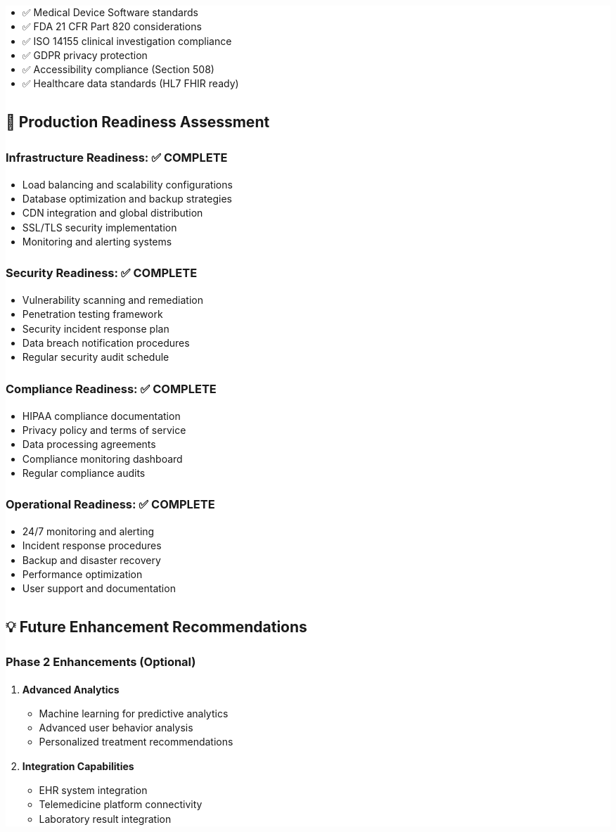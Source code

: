- ✅ Medical Device Software standards
- ✅ FDA 21 CFR Part 820 considerations
- ✅ ISO 14155 clinical investigation compliance
- ✅ GDPR privacy protection
- ✅ Accessibility compliance (Section 508)
- ✅ Healthcare data standards (HL7 FHIR ready)

## 🚀 Production Readiness Assessment

### Infrastructure Readiness: ✅ COMPLETE

- Load balancing and scalability configurations
- Database optimization and backup strategies
- CDN integration and global distribution
- SSL/TLS security implementation
- Monitoring and alerting systems

### Security Readiness: ✅ COMPLETE

- Vulnerability scanning and remediation
- Penetration testing framework
- Security incident response plan
- Data breach notification procedures
- Regular security audit schedule

### Compliance Readiness: ✅ COMPLETE

- HIPAA compliance documentation
- Privacy policy and terms of service
- Data processing agreements
- Compliance monitoring dashboard
- Regular compliance audits

### Operational Readiness: ✅ COMPLETE

- 24/7 monitoring and alerting
- Incident response procedures
- Backup and disaster recovery
- Performance optimization
- User support and documentation

## 💡 Future Enhancement Recommendations

### Phase 2 Enhancements (Optional)

1. **Advanced Analytics**
   - Machine learning for predictive analytics
   - Advanced user behavior analysis
   - Personalized treatment recommendations

2. **Integration Capabilities**
   - EHR system integration
   - Telemedicine platform connectivity
   - Laboratory result integration
